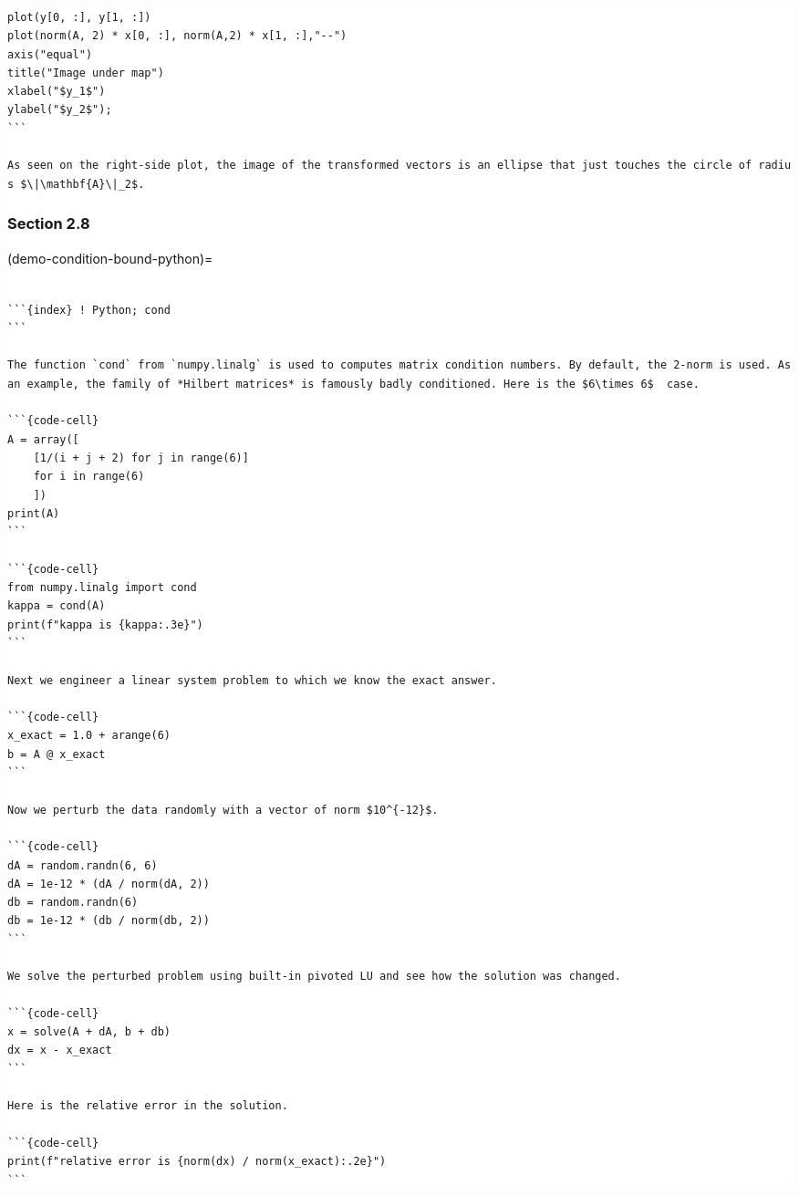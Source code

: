``````{dropdown} Matrix norms
plot(y[0, :], y[1, :])
plot(norm(A, 2) * x[0, :], norm(A,2) * x[1, :],"--")
axis("equal")
title("Image under map")
xlabel("$y_1$")
ylabel("$y_2$");
```

As seen on the right-side plot, the image of the transformed vectors is an ellipse that just touches the circle of radius $\|\mathbf{A}\|_2$.

``````

### Section 2.8
(demo-condition-bound-python)=
``````{dropdown} Matrix condition number

```{index} ! Python; cond
```

The function `cond` from `numpy.linalg` is used to computes matrix condition numbers. By default, the 2-norm is used. As an example, the family of *Hilbert matrices* is famously badly conditioned. Here is the $6\times 6$  case. 

```{code-cell} 
A = array([ 
    [1/(i + j + 2) for j in range(6)] 
    for i in range(6) 
    ])
print(A)
```

```{code-cell} 
from numpy.linalg import cond
kappa = cond(A)
print(f"kappa is {kappa:.3e}")
```

Next we engineer a linear system problem to which we know the exact answer.

```{code-cell} 
x_exact = 1.0 + arange(6)
b = A @ x_exact
```

Now we perturb the data randomly with a vector of norm $10^{-12}$. 

```{code-cell} 
dA = random.randn(6, 6)
dA = 1e-12 * (dA / norm(dA, 2))
db = random.randn(6)
db = 1e-12 * (db / norm(db, 2))
```

We solve the perturbed problem using built-in pivoted LU and see how the solution was changed.

```{code-cell} 
x = solve(A + dA, b + db) 
dx = x - x_exact
```

Here is the relative error in the solution.

```{code-cell} 
print(f"relative error is {norm(dx) / norm(x_exact):.2e}")
```
``````